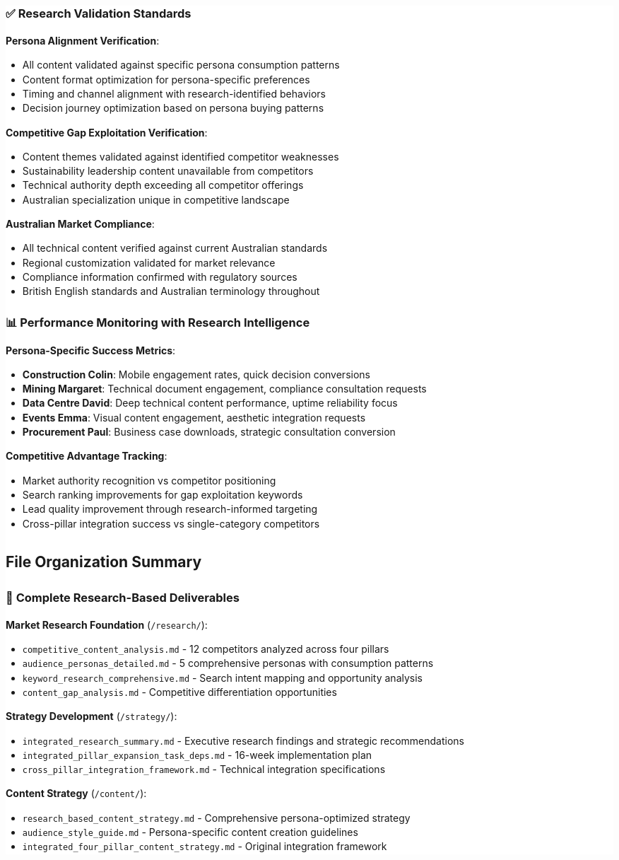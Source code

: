 ### ✅ **Research Validation Standards**

**Persona Alignment Verification**:
- All content validated against specific persona consumption patterns
- Content format optimization for persona-specific preferences  
- Timing and channel alignment with research-identified behaviors
- Decision journey optimization based on persona buying patterns

**Competitive Gap Exploitation Verification**:
- Content themes validated against identified competitor weaknesses
- Sustainability leadership content unavailable from competitors
- Technical authority depth exceeding all competitor offerings
- Australian specialization unique in competitive landscape

**Australian Market Compliance**:
- All technical content verified against current Australian standards
- Regional customization validated for market relevance
- Compliance information confirmed with regulatory sources
- British English standards and Australian terminology throughout

### 📊 **Performance Monitoring with Research Intelligence**

**Persona-Specific Success Metrics**:
- **Construction Colin**: Mobile engagement rates, quick decision conversions
- **Mining Margaret**: Technical document engagement, compliance consultation requests  
- **Data Centre David**: Deep technical content performance, uptime reliability focus
- **Events Emma**: Visual content engagement, aesthetic integration requests
- **Procurement Paul**: Business case downloads, strategic consultation conversion

**Competitive Advantage Tracking**:
- Market authority recognition vs competitor positioning
- Search ranking improvements for gap exploitation keywords  
- Lead quality improvement through research-informed targeting
- Cross-pillar integration success vs single-category competitors

## File Organization Summary

### 📁 **Complete Research-Based Deliverables**

**Market Research Foundation** (`/research/`):
- `competitive_content_analysis.md` - 12 competitors analyzed across four pillars
- `audience_personas_detailed.md` - 5 comprehensive personas with consumption patterns
- `keyword_research_comprehensive.md` - Search intent mapping and opportunity analysis  
- `content_gap_analysis.md` - Competitive differentiation opportunities

**Strategy Development** (`/strategy/`):
- `integrated_research_summary.md` - Executive research findings and strategic recommendations
- `integrated_pillar_expansion_task_deps.md` - 16-week implementation plan
- `cross_pillar_integration_framework.md` - Technical integration specifications

**Content Strategy** (`/content/`):
- `research_based_content_strategy.md` - Comprehensive persona-optimized strategy
- `audience_style_guide.md` - Persona-specific content creation guidelines  
- `integrated_four_pillar_content_strategy.md` - Original integration framework
